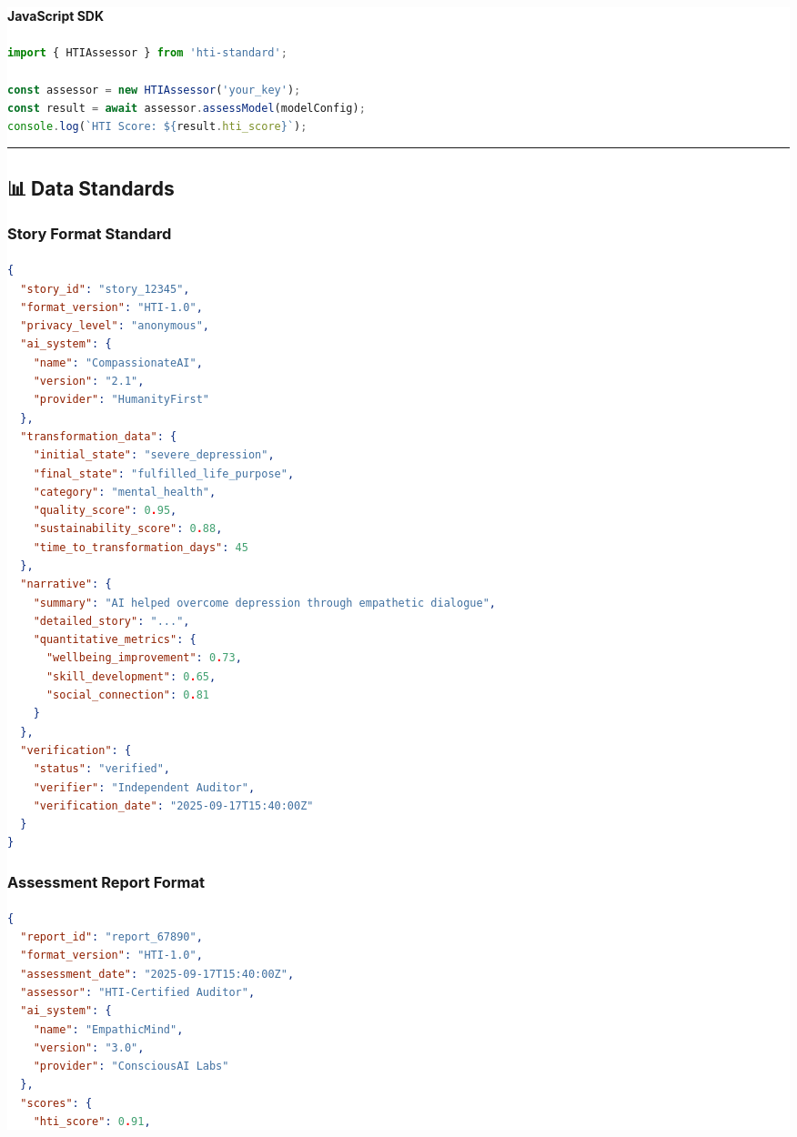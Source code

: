 #### JavaScript SDK
```javascript
import { HTIAssessor } from 'hti-standard';

const assessor = new HTIAssessor('your_key');
const result = await assessor.assessModel(modelConfig);
console.log(`HTI Score: ${result.hti_score}`);
```

---

## 📊 Data Standards

### Story Format Standard
```json
{
  "story_id": "story_12345",
  "format_version": "HTI-1.0",
  "privacy_level": "anonymous",
  "ai_system": {
    "name": "CompassionateAI",
    "version": "2.1",
    "provider": "HumanityFirst"
  },
  "transformation_data": {
    "initial_state": "severe_depression",
    "final_state": "fulfilled_life_purpose",
    "category": "mental_health",
    "quality_score": 0.95,
    "sustainability_score": 0.88,
    "time_to_transformation_days": 45
  },
  "narrative": {
    "summary": "AI helped overcome depression through empathetic dialogue",
    "detailed_story": "...",
    "quantitative_metrics": {
      "wellbeing_improvement": 0.73,
      "skill_development": 0.65,
      "social_connection": 0.81
    }
  },
  "verification": {
    "status": "verified",
    "verifier": "Independent Auditor",
    "verification_date": "2025-09-17T15:40:00Z"
  }
}
```

### Assessment Report Format
```json
{
  "report_id": "report_67890",
  "format_version": "HTI-1.0",
  "assessment_date": "2025-09-17T15:40:00Z",
  "assessor": "HTI-Certified Auditor",
  "ai_system": {
    "name": "EmpathicMind",
    "version": "3.0",
    "provider": "ConsciousAI Labs"
  },
  "scores": {
    "hti_score": 0.91,
```
